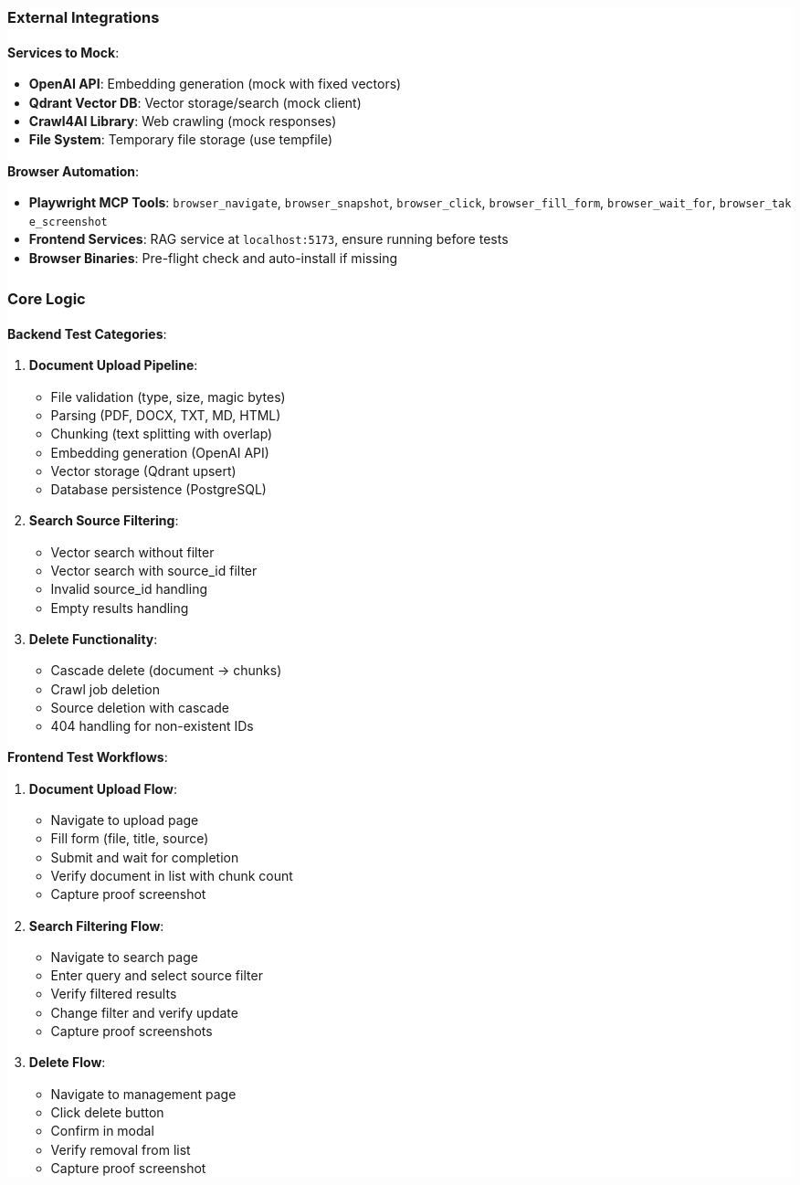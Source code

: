 ### External Integrations
**Services to Mock**:
- **OpenAI API**: Embedding generation (mock with fixed vectors)
- **Qdrant Vector DB**: Vector storage/search (mock client)
- **Crawl4AI Library**: Web crawling (mock responses)
- **File System**: Temporary file storage (use tempfile)

**Browser Automation**:
- **Playwright MCP Tools**: `browser_navigate`, `browser_snapshot`, `browser_click`, `browser_fill_form`, `browser_wait_for`, `browser_take_screenshot`
- **Frontend Services**: RAG service at `localhost:5173`, ensure running before tests
- **Browser Binaries**: Pre-flight check and auto-install if missing

### Core Logic

**Backend Test Categories**:
1. **Document Upload Pipeline**:
   - File validation (type, size, magic bytes)
   - Parsing (PDF, DOCX, TXT, MD, HTML)
   - Chunking (text splitting with overlap)
   - Embedding generation (OpenAI API)
   - Vector storage (Qdrant upsert)
   - Database persistence (PostgreSQL)

2. **Search Source Filtering**:
   - Vector search without filter
   - Vector search with source_id filter
   - Invalid source_id handling
   - Empty results handling

3. **Delete Functionality**:
   - Cascade delete (document → chunks)
   - Crawl job deletion
   - Source deletion with cascade
   - 404 handling for non-existent IDs

**Frontend Test Workflows**:
1. **Document Upload Flow**:
   - Navigate to upload page
   - Fill form (file, title, source)
   - Submit and wait for completion
   - Verify document in list with chunk count
   - Capture proof screenshot

2. **Search Filtering Flow**:
   - Navigate to search page
   - Enter query and select source filter
   - Verify filtered results
   - Change filter and verify update
   - Capture proof screenshots

3. **Delete Flow**:
   - Navigate to management page
   - Click delete button
   - Confirm in modal
   - Verify removal from list
   - Capture proof screenshot
